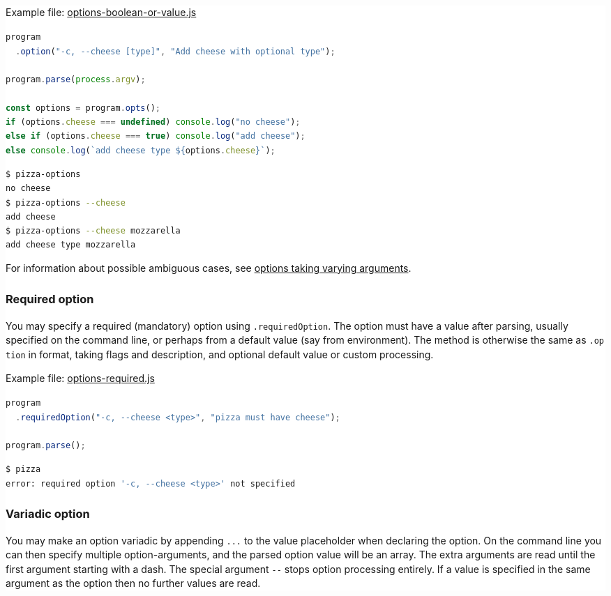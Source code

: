 Example file:
[options-boolean-or-value.js](./examples/options-boolean-or-value.js)

```js
program
  .option("-c, --cheese [type]", "Add cheese with optional type");

program.parse(process.argv);

const options = program.opts();
if (options.cheese === undefined) console.log("no cheese");
else if (options.cheese === true) console.log("add cheese");
else console.log(`add cheese type ${options.cheese}`);
```

```bash
$ pizza-options
no cheese
$ pizza-options --cheese
add cheese
$ pizza-options --cheese mozzarella
add cheese type mozzarella
```

For information about possible ambiguous cases, see
[options taking varying arguments](./docs/options-taking-varying-arguments.md).

### Required option

You may specify a required (mandatory) option using `.requiredOption`. The
option must have a value after parsing, usually specified on the command line,
or perhaps from a default value (say from environment). The method is otherwise
the same as `.option` in format, taking flags and description, and optional
default value or custom processing.

Example file: [options-required.js](./examples/options-required.js)

```js
program
  .requiredOption("-c, --cheese <type>", "pizza must have cheese");

program.parse();
```

```bash
$ pizza
error: required option '-c, --cheese <type>' not specified
```

### Variadic option

You may make an option variadic by appending `...` to the value placeholder when
declaring the option. On the command line you can then specify multiple
option-arguments, and the parsed option value will be an array. The extra
arguments are read until the first argument starting with a dash. The special
argument `--` stops option processing entirely. If a value is specified in the
same argument as the option then no further values are read.
